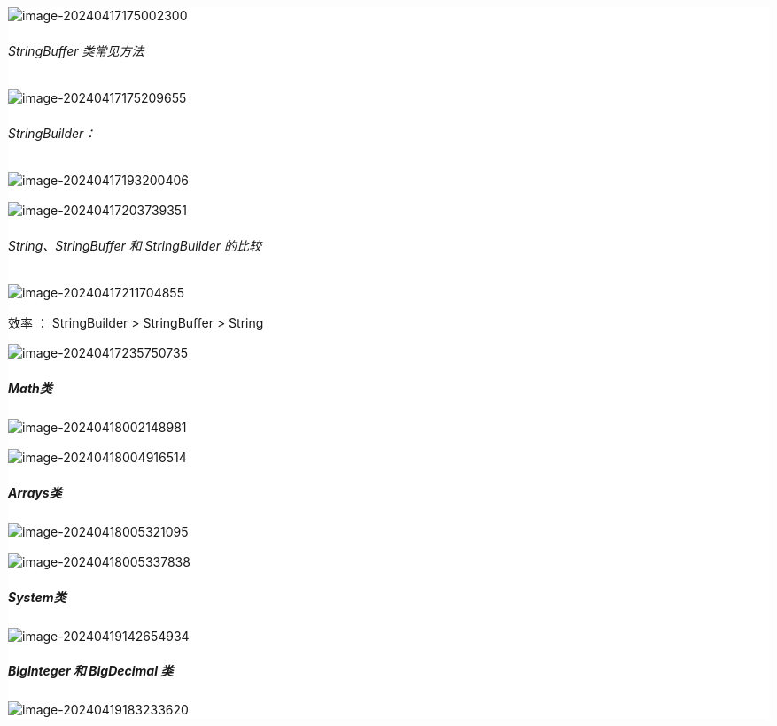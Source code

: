 ![image-20240417175002300](C:\Users\Pretender\AppData\Roaming\Typora\typora-user-images\image-20240417175002300.png)



###### StringBuffer 类常见方法

![image-20240417175209655](C:\Users\Pretender\AppData\Roaming\Typora\typora-user-images\image-20240417175209655.png)





###### StringBuilder：

![image-20240417193200406](C:\Users\Pretender\AppData\Roaming\Typora\typora-user-images\image-20240417193200406.png)

![image-20240417203739351](C:\Users\Pretender\AppData\Roaming\Typora\typora-user-images\image-20240417203739351.png)



###### String、StringBuffer 和 StringBuilder 的比较

![image-20240417211704855](C:\Users\Pretender\AppData\Roaming\Typora\typora-user-images\image-20240417211704855.png)

效率 ： StringBuilder > StringBuffer > String

![image-20240417235750735](C:\Users\Pretender\AppData\Roaming\Typora\typora-user-images\image-20240417235750735.png)



##### Math类

![image-20240418002148981](C:\Users\Pretender\AppData\Roaming\Typora\typora-user-images\image-20240418002148981.png)

![image-20240418004916514](C:\Users\Pretender\AppData\Roaming\Typora\typora-user-images\image-20240418004916514.png)





##### Arrays类

![image-20240418005321095](C:\Users\Pretender\AppData\Roaming\Typora\typora-user-images\image-20240418005321095.png)

![image-20240418005337838](C:\Users\Pretender\AppData\Roaming\Typora\typora-user-images\image-20240418005337838.png)



##### System类

![image-20240419142654934](C:\Users\Pretender\AppData\Roaming\Typora\typora-user-images\image-20240419142654934.png)





##### BigInteger 和 BigDecimal 类

![image-20240419183233620](C:\Users\Pretender\AppData\Roaming\Typora\typora-user-images\image-20240419183233620.png)
